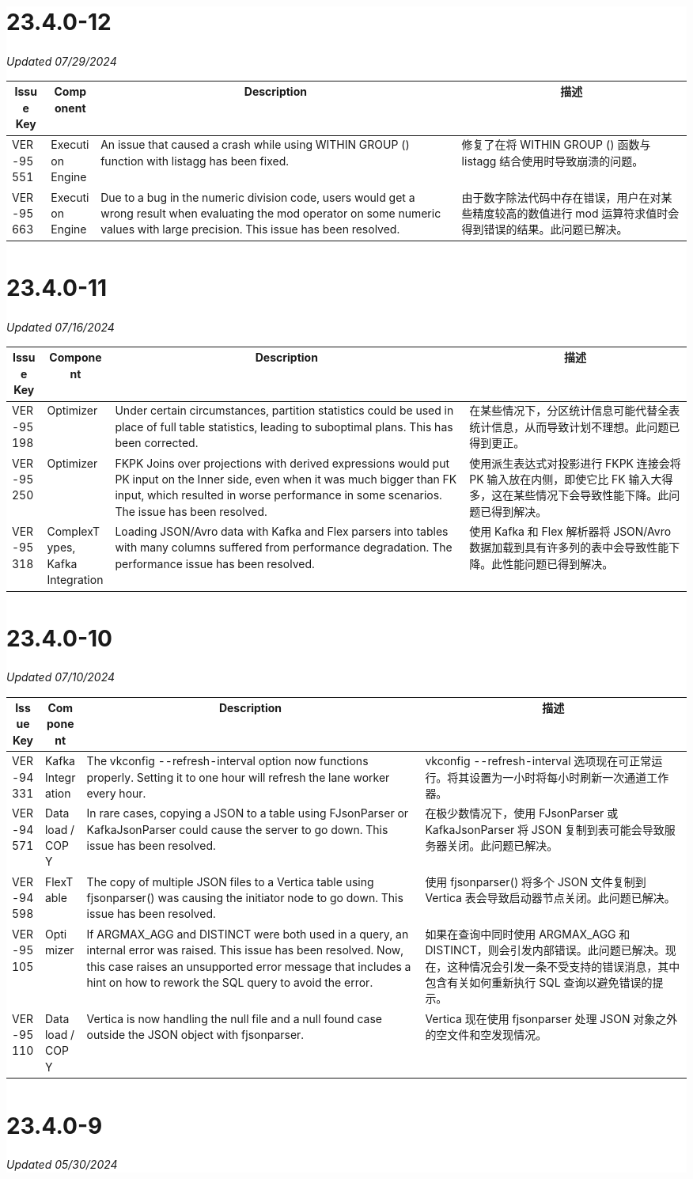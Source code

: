 # 23.4.0-12
_Updated 07/29/2024_

| Issue Key | Component        | Description                                                                                                                                                                           | 描述                                                       |
| --------- | ---------------- | ------------------------------------------------------------------------------------------------------------------------------------------------------------------------------------- | -------------------------------------------------------- |
| VER-95551 | Execution Engine | An issue that caused a crash while using WITHIN GROUP () function with listagg has been fixed.                                                                                        | 修复了在将 WITHIN GROUP () 函数与 listagg 结合使用时导致崩溃的问题。          |
| VER-95663 | Execution Engine | Due to a bug in the numeric division code, users would get a wrong result when evaluating the mod operator on some numeric values with large precision. This issue has been resolved. | 由于数字除法代码中存在错误，用户在对某些精度较高的数值进行 mod 运算符求值时会得到错误的结果。此问题已解决。 |

# 23.4.0-11
_Updated 07/16/2024_

| Issue Key | Component                       | Description                                                                                                                                                                                                                | 描述                                                                      |
| --------- | ------------------------------- | -------------------------------------------------------------------------------------------------------------------------------------------------------------------------------------------------------------------------- | ----------------------------------------------------------------------- |
| VER-95198 | Optimizer                       | Under certain circumstances, partition statistics could be used in place of full table statistics, leading to suboptimal plans. This has been corrected.                                                                   | 在某些情况下，分区统计信息可能代替全表统计信息，从而导致计划不理想。此问题已得到更正。                             |
| VER-95250 | Optimizer                       | FKPK Joins over projections with derived expressions would put PK input on the Inner side, even when it was much bigger than FK input, which resulted in worse performance in some scenarios. The issue has been resolved. | 使用派生表达式对投影进行 FKPK 连接会将 PK 输入放在内侧，即使它比 FK 输入大得多，这在某些情况下会导致性能下降。此问题已得到解决。 |
| VER-95318 | ComplexTypes, Kafka Integration | Loading JSON/Avro data with Kafka and Flex parsers into tables with many columns suffered from performance degradation. The performance issue has been resolved.                                                           | 使用 Kafka 和 Flex 解析器将 JSON/Avro 数据加载到具有许多列的表中会导致性能下降。此性能问题已得到解决。         |

# 23.4.0-10
_Updated 07/10/2024_

| Issue Key | Component         | Description                                                                                                                                                                                                                                  | 描述                                                                                                  |
| --------- | ----------------- | -------------------------------------------------------------------------------------------------------------------------------------------------------------------------------------------------------------------------------------------- | --------------------------------------------------------------------------------------------------- |
| VER-94331 | Kafka Integration | The vkconfig --refresh-interval option now functions properly. Setting it to one hour will refresh the lane worker every hour.                                                                                                               | vkconfig --refresh-interval 选项现在可正常运行。将其设置为一小时将每小时刷新一次通道工作器。                                        |
| VER-94571 | Data load / COPY  | In rare cases, copying a JSON to a table using FJsonParser or KafkaJsonParser could cause the server to go down. This issue has been resolved.                                                                                               | 在极少数情况下，使用 FJsonParser 或 KafkaJsonParser 将 JSON 复制到表可能会导致服务器关闭。此问题已解决。                              |
| VER-94598 | FlexTable         | The copy of multiple JSON files to a Vertica table using fjsonparser() was causing the initiator node to go down. This issue has been resolved.                                                                                              | 使用 fjsonparser() 将多个 JSON 文件复制到 Vertica 表会导致启动器节点关闭。此问题已解决。                                         |
| VER-95105 | Optimizer         | If ARGMAX_AGG and DISTINCT were both used in a query, an internal error was raised. This issue has been resolved. Now, this case raises an unsupported error message that includes a hint on how to rework the SQL query to avoid the error. | 如果在查询中同时使用 ARGMAX_AGG 和 DISTINCT，则会引发内部错误。此问题已解决。现在，这种情况会引发一条不受支持的错误消息，其中包含有关如何重新执行 SQL 查询以避免错误的提示。 |
| VER-95110 | Data load / COPY  | Vertica is now handling the null file and a null found case outside the JSON object with fjsonparser.                                                                                                                                        | Vertica 现在使用 fjsonparser 处理 JSON 对象之外的空文件和空发现情况。                                                    |
# 23.4.0-9
_Updated 05/30/2024_
